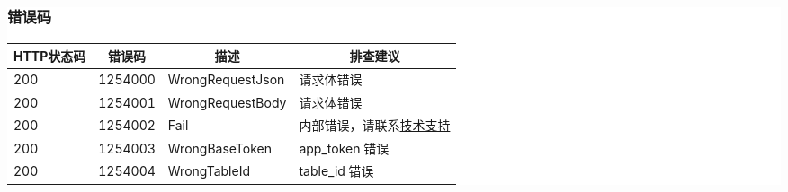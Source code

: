 ### 错误码

| HTTP状态码 | 错误码  | 描述                                     | 排查建议                                                                                                                                                                                                                                                                                                                                                                                                                                                                                                                                                                                                                                                                                                                                                                                                   |
| ------------ | --------- | ------------------------------------------ | ------------------------------------------------------------------------------------------------------------------------------------------------------------------------------------------------------------------------------------------------------------------------------------------------------------------------------------------------------------------------------------------------------------------------------------------------------------------------------------------------------------------------------------------------------------------------------------------------------------------------------------------------------------------------------------------------------------------------------------------------------------------------------------------------------------ |
| 200        | 1254000 | WrongRequestJson                         | 请求体错误                                                                                                                                                                                                                                                                                                                                                                                                                                                                                                                                                                                                                                                                                                                                                                                                 |
| 200        | 1254001 | WrongRequestBody                         | 请求体错误                                                                                                                                                                                                                                                                                                                                                                                                                                                                                                                                                                                                                                                                                                                                                                                                 |
| 200        | 1254002 | Fail                                     | 内部错误，请联系[技术支持](https://applink.feishu.cn/TLJpeNdW)                                                                                                                                                                                                                                                                                                                                                                                                                                                                                                                                                                                                                                                                                                                                                |
| 200        | 1254003 | WrongBaseToken                           | app\_token 错误                                                                                                                                                                                                                                                                                                                                                                                                                                                                                                                                                                                                                                                                                                                                                                                            |
| 200        | 1254004 | WrongTableId                             | table\_id 错误                                                                                                                                                                                                                                                                                                                                                                                                                                                                                                                                                                                                                                                                                                                                                                                             |